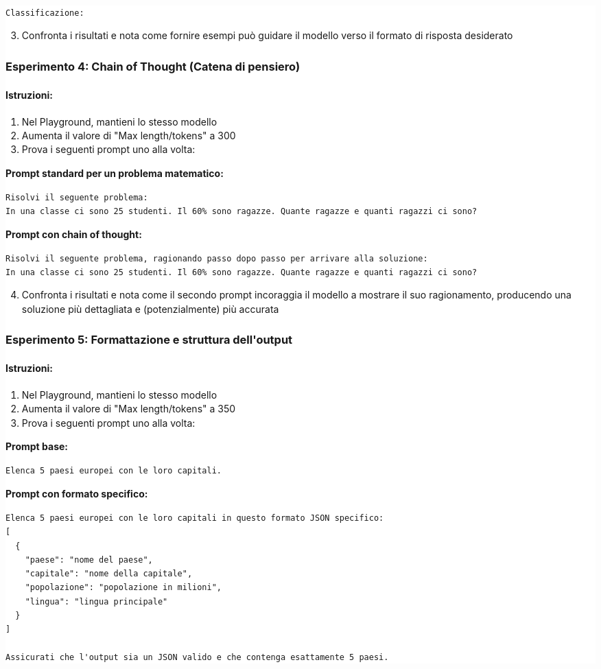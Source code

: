 ```
Classificazione:
```

3. Confronta i risultati e nota come fornire esempi può guidare il modello verso il formato di risposta desiderato

### Esperimento 4: Chain of Thought (Catena di pensiero)

#### Istruzioni:

1. Nel Playground, mantieni lo stesso modello
2. Aumenta il valore di "Max length/tokens" a 300
3. Prova i seguenti prompt uno alla volta:

**Prompt standard per un problema matematico:**
```
Risolvi il seguente problema: 
In una classe ci sono 25 studenti. Il 60% sono ragazze. Quante ragazze e quanti ragazzi ci sono?
```

**Prompt con chain of thought:**
```
Risolvi il seguente problema, ragionando passo dopo passo per arrivare alla soluzione:
In una classe ci sono 25 studenti. Il 60% sono ragazze. Quante ragazze e quanti ragazzi ci sono?
```

4. Confronta i risultati e nota come il secondo prompt incoraggia il modello a mostrare il suo ragionamento, producendo una soluzione più dettagliata e (potenzialmente) più accurata

### Esperimento 5: Formattazione e struttura dell'output

#### Istruzioni:

1. Nel Playground, mantieni lo stesso modello
2. Aumenta il valore di "Max length/tokens" a 350
3. Prova i seguenti prompt uno alla volta:

**Prompt base:**
```
Elenca 5 paesi europei con le loro capitali.
```

**Prompt con formato specifico:**
```
Elenca 5 paesi europei con le loro capitali in questo formato JSON specifico:
[
  {
    "paese": "nome del paese",
    "capitale": "nome della capitale",
    "popolazione": "popolazione in milioni",
    "lingua": "lingua principale"
  }
]

Assicurati che l'output sia un JSON valido e che contenga esattamente 5 paesi.
```
